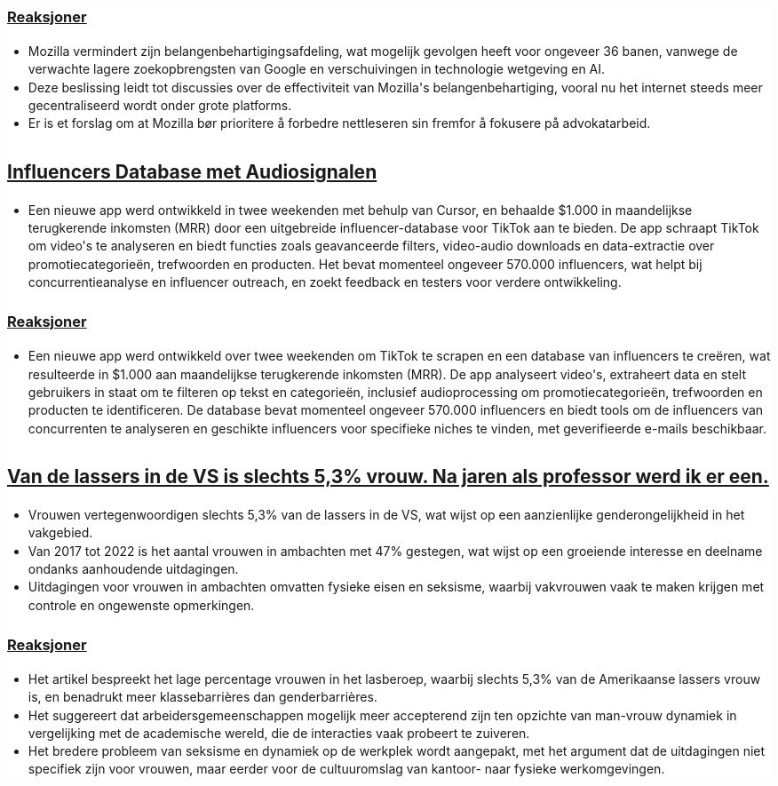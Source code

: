 ### [Reaksjoner](https://news.ycombinator.com/item?id=42055979)

- Mozilla vermindert zijn belangenbehartigingsafdeling, wat mogelijk gevolgen heeft voor ongeveer 36 banen, vanwege de verwachte lagere zoekopbrengsten van Google en verschuivingen in technologie wetgeving en AI.
- Deze beslissing leidt tot discussies over de effectiviteit van Mozilla's belangenbehartiging, vooral nu het internet steeds meer gecentraliseerd wordt onder grote platforms.
- Er is et forslag om at Mozilla bør prioritere å forbedre nettleseren sin fremfor å fokusere på advokatarbeid.

## [Influencers Database met Audiosignalen](https://old.reddit.com/r/cursor/comments/1gku61m/i_created_this_app_in_two_weekends_with_cursor/)

- Een nieuwe app werd ontwikkeld in twee weekenden met behulp van Cursor, en behaalde $1.000 in maandelijkse terugkerende inkomsten (MRR) door een uitgebreide influencer-database voor TikTok aan te bieden. De app schraapt TikTok om video's te analyseren en biedt functies zoals geavanceerde filters, video-audio downloads en data-extractie over promotiecategorieën, trefwoorden en producten. Het bevat momenteel ongeveer 570.000 influencers, wat helpt bij concurrentieanalyse en influencer outreach, en zoekt feedback en testers voor verdere ontwikkeling.

### [Reaksjoner](https://news.ycombinator.com/item?id=42058309)

- Een nieuwe app werd ontwikkeld over twee weekenden om TikTok te scrapen en een database van influencers te creëren, wat resulteerde in $1.000 aan maandelijkse terugkerende inkomsten (MRR). De app analyseert video's, extraheert data en stelt gebruikers in staat om te filteren op tekst en categorieën, inclusief audioprocessing om promotiecategorieën, trefwoorden en producten te identificeren. De database bevat momenteel ongeveer 570.000 influencers en biedt tools om de influencers van concurrenten te analyseren en geschikte influencers voor specifieke niches te vinden, met geverifieerde e-mails beschikbaar.

## [Van de lassers in de VS is slechts 5,3% vrouw. Na jaren als professor werd ik er een.](https://theconversation.com/only-5-3-of-welders-in-the-us-are-women-after-years-as-a-writing-professor-i-became-one-heres-what-i-learned-240431)

- Vrouwen vertegenwoordigen slechts 5,3% van de lassers in de VS, wat wijst op een aanzienlijke genderongelijkheid in het vakgebied.
- Van 2017 tot 2022 is het aantal vrouwen in ambachten met 47% gestegen, wat wijst op een groeiende interesse en deelname ondanks aanhoudende uitdagingen.
- Uitdagingen voor vrouwen in ambachten omvatten fysieke eisen en seksisme, waarbij vakvrouwen vaak te maken krijgen met controle en ongewenste opmerkingen.

### [Reaksjoner](https://news.ycombinator.com/item?id=42056420)

- Het artikel bespreekt het lage percentage vrouwen in het lasberoep, waarbij slechts 5,3% van de Amerikaanse lassers vrouw is, en benadrukt meer klassebarrières dan genderbarrières.
- Het suggereert dat arbeidersgemeenschappen mogelijk meer accepterend zijn ten opzichte van man-vrouw dynamiek in vergelijking met de academische wereld, die de interacties vaak probeert te zuiveren.
- Het bredere probleem van seksisme en dynamiek op de werkplek wordt aangepakt, met het argument dat de uitdagingen niet specifiek zijn voor vrouwen, maar eerder voor de cultuuromslag van kantoor- naar fysieke werkomgevingen.
